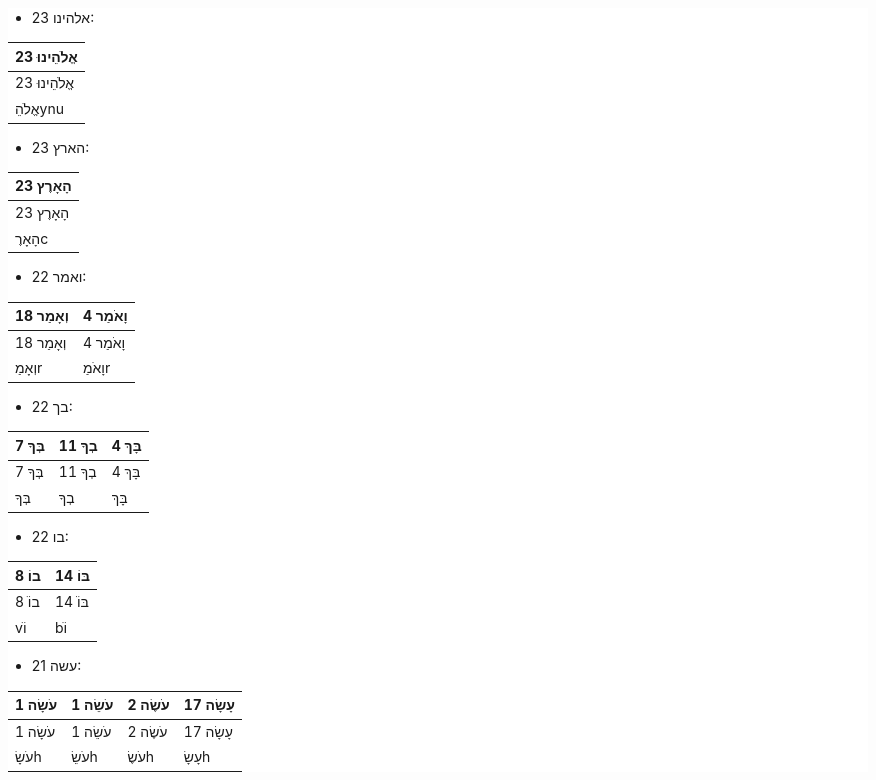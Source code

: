  * אלהינו 23: 

|אֱלֹהֵינוּ 23|
|-|
|אֱלֹהֵינוּ 23|
|אֱלֹהֵynu|

 * הארץ 23: 

|הָאָרֶץ 23|
|-|
|הָאָרֶץ 23|
|הָאָרֶc|

 * ואמר 22: 

|וְאָמַר 18|וָאֹמַר 4|
|-|-|
|וְאָמַר 18|וָאֹמַר 4|
|וְאָמַr|וָאֹמַr|

 * בך 22: 

|בְּךָ 7|בְךָ 11|בָּךְ 4|
|-|-|-|
|בְּךָ 7|בְךָ 11|בָּךְ 4|
|בְּךָ|בְךָ|בָּךְ|

 * בו 22: 

|בוֹ 8|בּוֹ 14|
|-|-|
|בוֹֹ 8|בּוֹֹ 14|
|vוֹֹ|bוֹֹ|

 * עשה 21: 

|עֹשָׂה 1|עֹשֵׂה 1|עֹשֶׂה 2|עָשָׂה 17|
|-|-|-|-|
|עֹשָׂה 1|עֹשֵׂה 1|עֹשֶׂה 2|עָשָׂה 17|
|עֹשָׂh|עֹשֵׂh|עֹשֶׂh|עָשָׂh|
